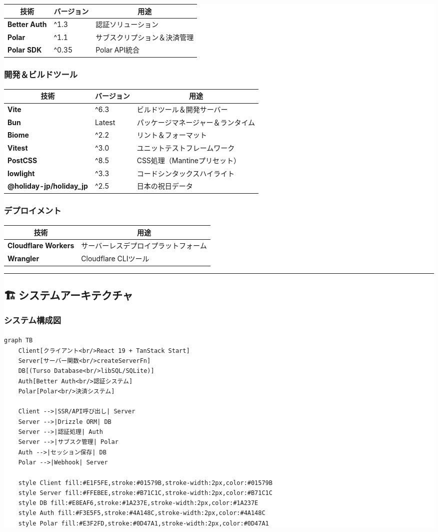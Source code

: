 | 技術 | バージョン | 用途 |
|------|-----------|------|
| **Better Auth** | ^1.3 | 認証ソリューション |
| **Polar** | ^1.1 | サブスクリプション＆決済管理 |
| **Polar SDK** | ^0.35 | Polar API統合 |

### 開発＆ビルドツール

| 技術 | バージョン | 用途 |
|------|-----------|------|
| **Vite** | ^6.3 | ビルドツール＆開発サーバー |
| **Bun** | Latest | パッケージマネージャー＆ランタイム |
| **Biome** | ^2.2 | リント＆フォーマット |
| **Vitest** | ^3.0 | ユニットテストフレームワーク |
| **PostCSS** | ^8.5 | CSS処理（Mantineプリセット） |
| **lowlight** | ^3.3 | コードシンタックスハイライト |
| **@holiday-jp/holiday_jp** | ^2.5 | 日本の祝日データ |

### デプロイメント

| 技術 | 用途 |
|------|------|
| **Cloudflare Workers** | サーバーレスデプロイプラットフォーム |
| **Wrangler** | Cloudflare CLIツール |

---

## 🏗 システムアーキテクチャ

### システム構成図

```mermaid
graph TB
    Client[クライアント<br/>React 19 + TanStack Start]
    Server[サーバー関数<br/>createServerFn]
    DB[(Turso Database<br/>libSQL/SQLite)]
    Auth[Better Auth<br/>認証システム]
    Polar[Polar<br/>決済システム]

    Client -->|SSR/API呼び出し| Server
    Server -->|Drizzle ORM| DB
    Server -->|認証処理| Auth
    Server -->|サブスク管理| Polar
    Auth -->|セッション保存| DB
    Polar -->|Webhook| Server

    style Client fill:#E1F5FE,stroke:#01579B,stroke-width:2px,color:#01579B
    style Server fill:#FFEBEE,stroke:#B71C1C,stroke-width:2px,color:#B71C1C
    style DB fill:#E8EAF6,stroke:#1A237E,stroke-width:2px,color:#1A237E
    style Auth fill:#F3E5F5,stroke:#4A148C,stroke-width:2px,color:#4A148C
    style Polar fill:#E3F2FD,stroke:#0D47A1,stroke-width:2px,color:#0D47A1
```
